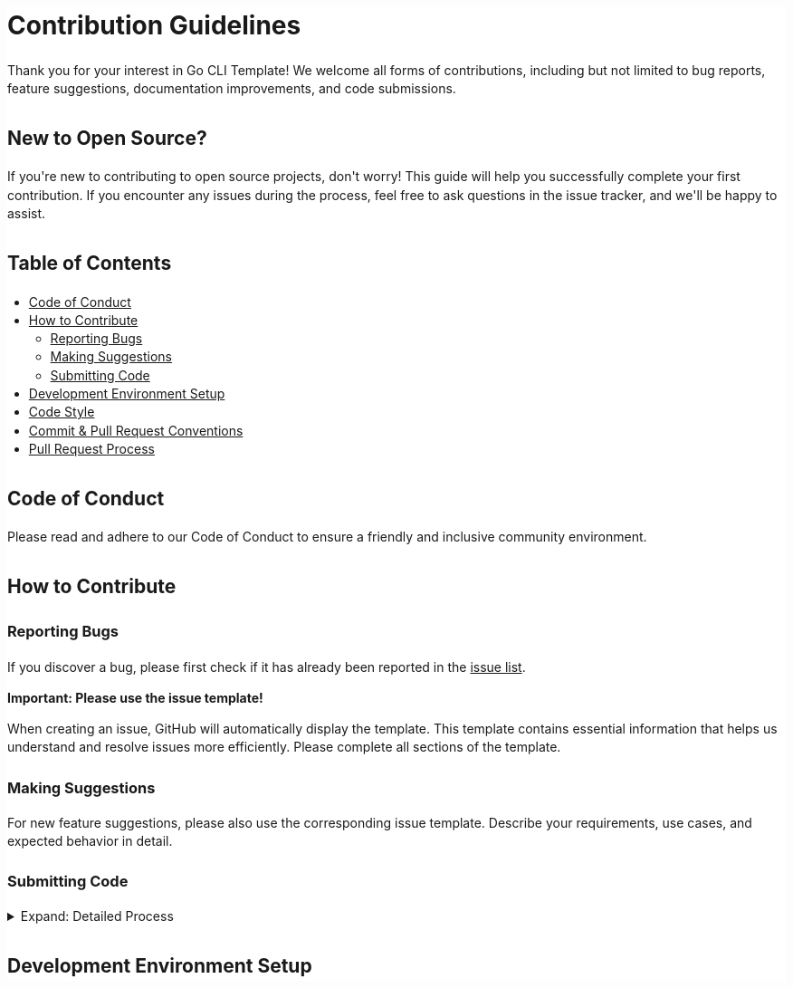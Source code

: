 # Contribution Guidelines

Thank you for your interest in Go CLI Template! We welcome all forms of contributions, including but not limited to bug reports, feature suggestions, documentation improvements, and code submissions.

## New to Open Source?

If you're new to contributing to open source projects, don't worry! This guide will help you successfully complete your first contribution. If you encounter any issues during the process, feel free to ask questions in the issue tracker, and we'll be happy to assist.

## Table of Contents

- [Code of Conduct](#code-of-conduct)
- [How to Contribute](#how-to-contribute)
  - [Reporting Bugs](#reporting-bugs)
  - [Making Suggestions](#making-suggestions)
  - [Submitting Code](#submitting-code)
- [Development Environment Setup](#development-environment-setup)
- [Code Style](#code-style)
- [Commit & Pull Request Conventions](#commit--pull-request-conventions)
- [Pull Request Process](#pull-request-process)

## Code of Conduct

Please read and adhere to our Code of Conduct to ensure a friendly and inclusive community environment.

## How to Contribute

### Reporting Bugs

If you discover a bug, please first check if it has already been reported in the [issue list](issues).

**Important: Please use the issue template!**

When creating an issue, GitHub will automatically display the template. This template contains essential information that helps us understand and resolve issues more efficiently. Please complete all sections of the template.

### Making Suggestions

For new feature suggestions, please also use the corresponding issue template. Describe your requirements, use cases, and expected behavior in detail.

### Submitting Code

<details><summary>Expand: Detailed Process</summary></details>

## Development Environment Setup
